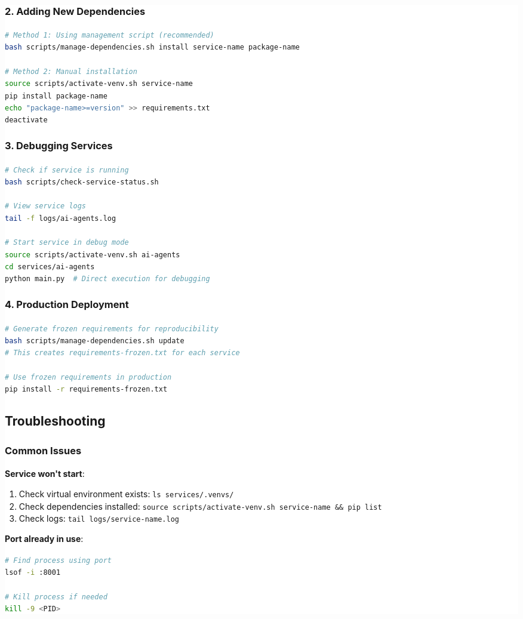 ### 2. Adding New Dependencies
```bash
# Method 1: Using management script (recommended)
bash scripts/manage-dependencies.sh install service-name package-name

# Method 2: Manual installation
source scripts/activate-venv.sh service-name
pip install package-name
echo "package-name>=version" >> requirements.txt
deactivate
```

### 3. Debugging Services
```bash
# Check if service is running
bash scripts/check-service-status.sh

# View service logs
tail -f logs/ai-agents.log

# Start service in debug mode
source scripts/activate-venv.sh ai-agents
cd services/ai-agents
python main.py  # Direct execution for debugging
```

### 4. Production Deployment
```bash
# Generate frozen requirements for reproducibility
bash scripts/manage-dependencies.sh update
# This creates requirements-frozen.txt for each service

# Use frozen requirements in production
pip install -r requirements-frozen.txt
```

## Troubleshooting

### Common Issues

**Service won't start**:
1. Check virtual environment exists: `ls services/.venvs/`
2. Check dependencies installed: `source scripts/activate-venv.sh service-name && pip list`
3. Check logs: `tail logs/service-name.log`

**Port already in use**:
```bash
# Find process using port
lsof -i :8001

# Kill process if needed
kill -9 <PID>
```
